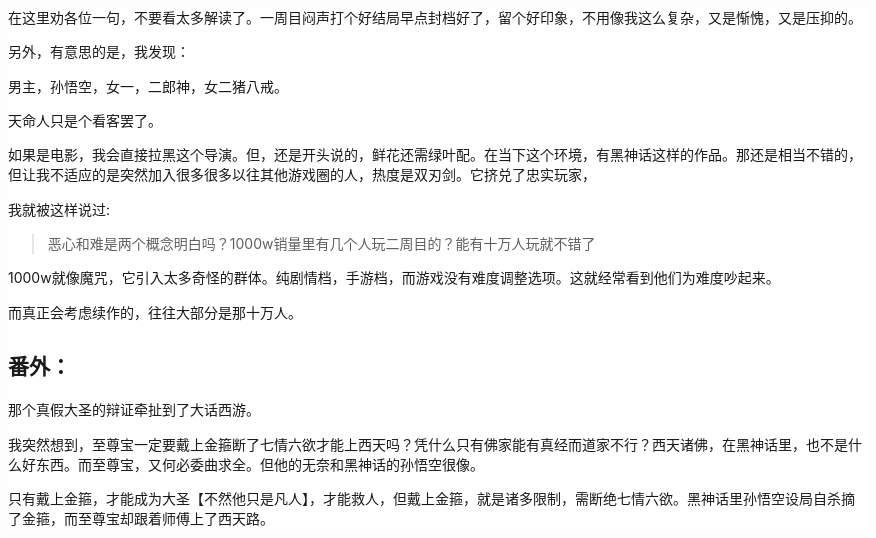 在这里劝各位一句，不要看太多解读了。一周目闷声打个好结局早点封档好了，留个好印象，不用像我这么复杂，又是惭愧，又是压抑的。

另外，有意思的是，我发现：

男主，孙悟空，女一，二郎神，女二猪八戒。

天命人只是个看客罢了。

如果是电影，我会直接拉黑这个导演。但，还是开头说的，鲜花还需绿叶配。在当下这个环境，有黑神话这样的作品。那还是相当不错的，但让我不适应的是突然加入很多很多以往其他游戏圈的人，热度是双刃剑。它挤兑了忠实玩家，

我就被这样说过:

> 恶心和难是两个概念明白吗？1000w销量里有几个人玩二周目的？能有十万人玩就不错了

1000w就像魔咒，它引入太多奇怪的群体。纯剧情档，手游档，而游戏没有难度调整选项。这就经常看到他们为难度吵起来。

而真正会考虑续作的，往往大部分是那十万人。



## 番外：

那个真假大圣的辩证牵扯到了大话西游。

我突然想到，至尊宝一定要戴上金箍断了七情六欲才能上西天吗？凭什么只有佛家能有真经而道家不行？西天诸佛，在黑神话里，也不是什么好东西。而至尊宝，又何必委曲求全。但他的无奈和黑神话的孙悟空很像。

只有戴上金箍，才能成为大圣【不然他只是凡人】，才能救人，但戴上金箍，就是诸多限制，需断绝七情六欲。黑神话里孙悟空设局自杀摘了金箍，而至尊宝却跟着师傅上了西天路。
